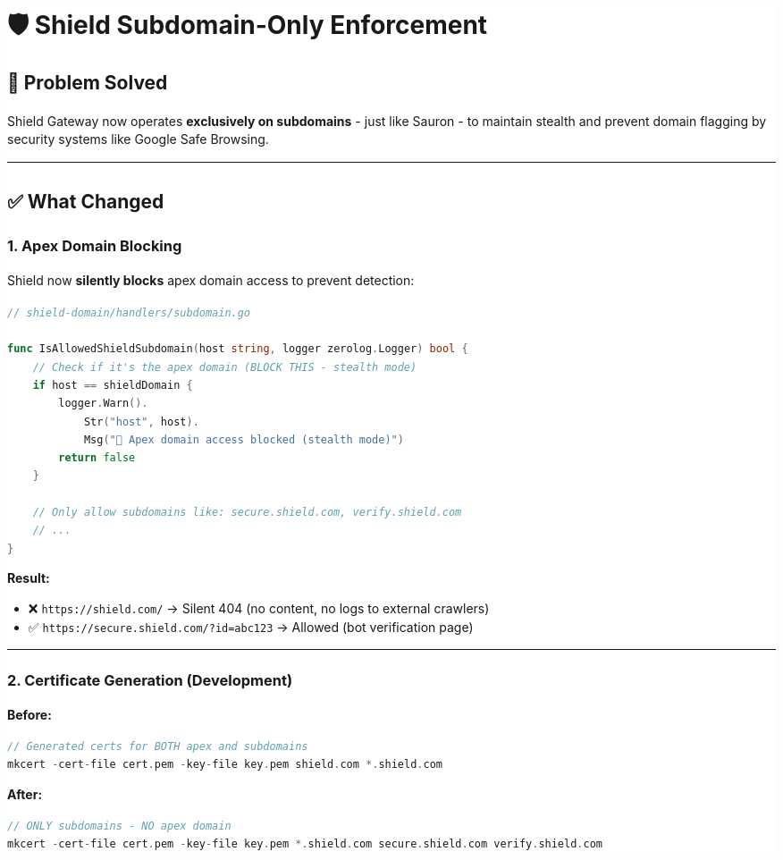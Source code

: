 # 🛡️ Shield Subdomain-Only Enforcement

## 🎯 **Problem Solved**

Shield Gateway now operates **exclusively on subdomains** - just like Sauron - to maintain stealth and prevent domain flagging by security systems like Google Safe Browsing.

---

## ✅ **What Changed**

### **1. Apex Domain Blocking**

Shield now **silently blocks** apex domain access to prevent detection:

```go
// shield-domain/handlers/subdomain.go

func IsAllowedShieldSubdomain(host string, logger zerolog.Logger) bool {
    // Check if it's the apex domain (BLOCK THIS - stealth mode)
    if host == shieldDomain {
        logger.Warn().
            Str("host", host).
            Msg("🚫 Apex domain access blocked (stealth mode)")
        return false
    }
    
    // Only allow subdomains like: secure.shield.com, verify.shield.com
    // ...
}
```

**Result:**

- ❌ `https://shield.com/` → Silent 404 (no content, no logs to external crawlers)
- ✅ `https://secure.shield.com/?id=abc123` → Allowed (bot verification page)

---

### **2. Certificate Generation (Development)**

**Before:**

```go
// Generated certs for BOTH apex and subdomains
mkcert -cert-file cert.pem -key-file key.pem shield.com *.shield.com
```

**After:**

```go
// ONLY subdomains - NO apex domain
mkcert -cert-file cert.pem -key-file key.pem *.shield.com secure.shield.com verify.shield.com
```
